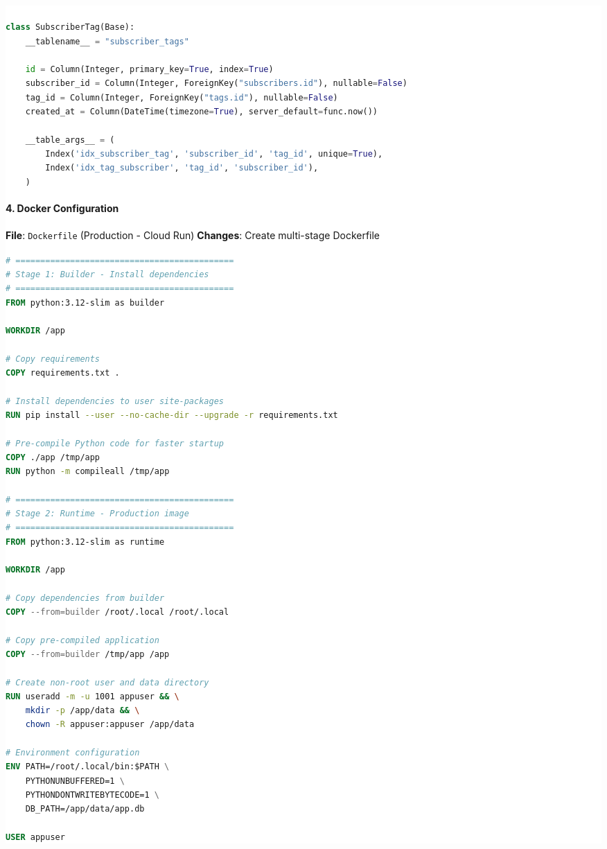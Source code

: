 ```python

class SubscriberTag(Base):
    __tablename__ = "subscriber_tags"

    id = Column(Integer, primary_key=True, index=True)
    subscriber_id = Column(Integer, ForeignKey("subscribers.id"), nullable=False)
    tag_id = Column(Integer, ForeignKey("tags.id"), nullable=False)
    created_at = Column(DateTime(timezone=True), server_default=func.now())

    __table_args__ = (
        Index('idx_subscriber_tag', 'subscriber_id', 'tag_id', unique=True),
        Index('idx_tag_subscriber', 'tag_id', 'subscriber_id'),
    )
```

#### 4. Docker Configuration

**File**: `Dockerfile` (Production - Cloud Run)
**Changes**: Create multi-stage Dockerfile

```dockerfile
# ============================================
# Stage 1: Builder - Install dependencies
# ============================================
FROM python:3.12-slim as builder

WORKDIR /app

# Copy requirements
COPY requirements.txt .

# Install dependencies to user site-packages
RUN pip install --user --no-cache-dir --upgrade -r requirements.txt

# Pre-compile Python code for faster startup
COPY ./app /tmp/app
RUN python -m compileall /tmp/app

# ============================================
# Stage 2: Runtime - Production image
# ============================================
FROM python:3.12-slim as runtime

WORKDIR /app

# Copy dependencies from builder
COPY --from=builder /root/.local /root/.local

# Copy pre-compiled application
COPY --from=builder /tmp/app /app

# Create non-root user and data directory
RUN useradd -m -u 1001 appuser && \
    mkdir -p /app/data && \
    chown -R appuser:appuser /app/data

# Environment configuration
ENV PATH=/root/.local/bin:$PATH \
    PYTHONUNBUFFERED=1 \
    PYTHONDONTWRITEBYTECODE=1 \
    DB_PATH=/app/data/app.db

USER appuser

```